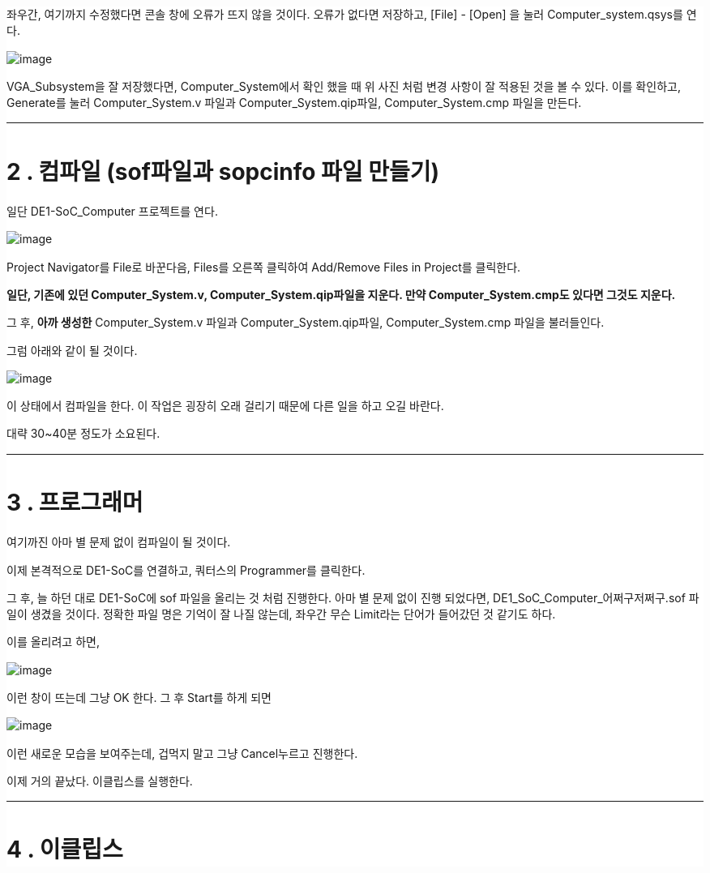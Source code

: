좌우간, 여기까지 수정했다면 콘솔 창에 오류가 뜨지 않을 것이다. 오류가 없다면 저장하고, [File] - [Open] 을 눌러 Computer_system.qsys를 연다.

![image](https://user-images.githubusercontent.com/40852277/57197483-bc892380-6fa2-11e9-96d2-cd3c4faebb50.png)

VGA_Subsystem을 잘 저장했다면, Computer_System에서 확인 했을 때 위 사진 처럼 변경 사항이 잘 적용된 것을 볼 수 있다. 이를 확인하고, Generate를 눌러 Computer_System.v 파일과 Computer_System.qip파일, Computer_System.cmp 파일을 만든다.

---

# 2 . 컴파일 (sof파일과 sopcinfo 파일 만들기)

일단 DE1-SoC_Computer 프로젝트를 연다.

![image](https://user-images.githubusercontent.com/40852277/57197585-2e15a180-6fa4-11e9-8463-736864890f97.png)


 Project Navigator를 File로 바꾼다음, Files를 오른쪽 클릭하여 Add/Remove Files in Project를 클릭한다.

**일단, 기존에 있던 Computer_System.v, Computer_System.qip파일을 지운다. 만약 Computer_System.cmp도 있다면 그것도 지운다.**

그 후,  **아까 생성한** Computer_System.v 파일과 Computer_System.qip파일, Computer_System.cmp 파일을 불러들인다.

그럼 아래와 같이 될 것이다.

![image](https://user-images.githubusercontent.com/40852277/57197607-6321f400-6fa4-11e9-860c-f8c508406423.png)

이 상태에서 컴파일을 한다. 이 작업은 굉장히 오래 걸리기 때문에 다른 일을 하고 오길 바란다.

대략 30~40분 정도가 소요된다.

---

# 3 . 프로그래머

여기까진 아마 별 문제 없이 컴파일이 될 것이다.

이제 본격적으로 DE1-SoC를 연결하고, 쿼터스의 Programmer를 클릭한다.

그 후, 늘 하던 대로 DE1-SoC에 sof 파일을 올리는 것 처럼 진행한다. 아마 별 문제 없이 진행 되었다면, DE1_SoC_Computer_어쩌구저쩌구.sof 파일이 생겼을 것이다. 정확한 파일 명은 기억이 잘 나질 않는데, 좌우간 무슨 Limit라는 단어가 들어갔던 것 같기도 하다.

이를 올리려고 하면,

![image](https://user-images.githubusercontent.com/40852277/57197690-5b168400-6fa5-11e9-9770-14865571b862.png)

이런 창이 뜨는데 그냥 OK 한다. 그 후 Start를 하게 되면

![image](https://user-images.githubusercontent.com/40852277/57197698-6cf82700-6fa5-11e9-9f86-e8a1ec07c687.png)

이런 새로운 모습을 보여주는데, 겁먹지 말고 그냥 Cancel누르고 진행한다.

이제 거의 끝났다. 이클립스를 실행한다.

---

# 4 . 이클립스
